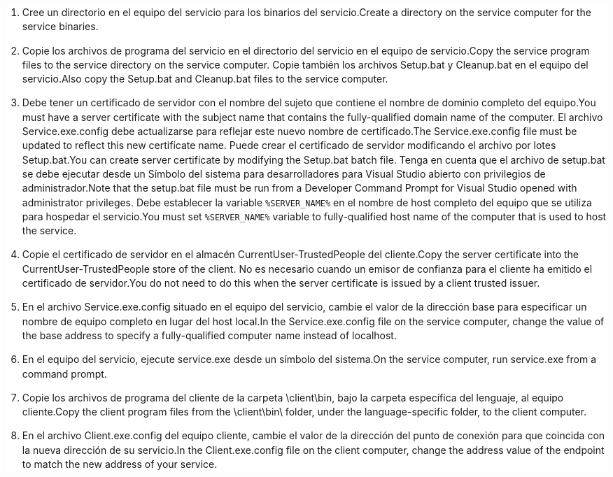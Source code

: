 1. <span data-ttu-id="fe6be-179">Cree un directorio en el equipo del servicio para los binarios del servicio.</span><span class="sxs-lookup"><span data-stu-id="fe6be-179">Create a directory on the service computer for the service binaries.</span></span>  
  
2. <span data-ttu-id="fe6be-180">Copie los archivos de programa del servicio en el directorio del servicio en el equipo de servicio.</span><span class="sxs-lookup"><span data-stu-id="fe6be-180">Copy the service program files to the service directory on the service computer.</span></span> <span data-ttu-id="fe6be-181">Copie también los archivos Setup.bat y Cleanup.bat en el equipo del servicio.</span><span class="sxs-lookup"><span data-stu-id="fe6be-181">Also copy the Setup.bat and Cleanup.bat files to the service computer.</span></span>  
  
3. <span data-ttu-id="fe6be-182">Debe tener un certificado de servidor con el nombre del sujeto que contiene el nombre de dominio completo del equipo.</span><span class="sxs-lookup"><span data-stu-id="fe6be-182">You must have a server certificate with the subject name that contains the fully-qualified domain name of the computer.</span></span> <span data-ttu-id="fe6be-183">El archivo Service.exe.config debe actualizarse para reflejar este nuevo nombre de certificado.</span><span class="sxs-lookup"><span data-stu-id="fe6be-183">The Service.exe.config file must be updated to reflect this new certificate name.</span></span> <span data-ttu-id="fe6be-184">Puede crear el certificado de servidor modificando el archivo por lotes Setup.bat.</span><span class="sxs-lookup"><span data-stu-id="fe6be-184">You can create server certificate by modifying the Setup.bat batch file.</span></span> <span data-ttu-id="fe6be-185">Tenga en cuenta que el archivo de setup.bat se debe ejecutar desde un Símbolo del sistema para desarrolladores para Visual Studio abierto con privilegios de administrador.</span><span class="sxs-lookup"><span data-stu-id="fe6be-185">Note that the setup.bat file must be run from a Developer Command Prompt for Visual Studio opened with administrator privileges.</span></span> <span data-ttu-id="fe6be-186">Debe establecer la variable `%SERVER_NAME%` en el nombre de host completo del equipo que se utiliza para hospedar el servicio.</span><span class="sxs-lookup"><span data-stu-id="fe6be-186">You must set `%SERVER_NAME%` variable to fully-qualified host name of the computer that is used to host the service.</span></span>  
  
4. <span data-ttu-id="fe6be-187">Copie el certificado de servidor en el almacén CurrentUser-TrustedPeople del cliente.</span><span class="sxs-lookup"><span data-stu-id="fe6be-187">Copy the server certificate into the CurrentUser-TrustedPeople store of the client.</span></span> <span data-ttu-id="fe6be-188">No es necesario cuando un emisor de confianza para el cliente ha emitido el certificado de servidor.</span><span class="sxs-lookup"><span data-stu-id="fe6be-188">You do not need to do this when the server certificate is issued by a client trusted issuer.</span></span>  
  
5. <span data-ttu-id="fe6be-189">En el archivo Service.exe.config situado en el equipo del servicio, cambie el valor de la dirección base para especificar un nombre de equipo completo en lugar del host local.</span><span class="sxs-lookup"><span data-stu-id="fe6be-189">In the Service.exe.config file on the service computer, change the value of the base address to specify a fully-qualified computer name instead of localhost.</span></span>  
  
6. <span data-ttu-id="fe6be-190">En el equipo del servicio, ejecute service.exe desde un símbolo del sistema.</span><span class="sxs-lookup"><span data-stu-id="fe6be-190">On the service computer, run service.exe from a command prompt.</span></span>  
  
7. <span data-ttu-id="fe6be-191">Copie los archivos de programa del cliente de la carpeta \client\bin\, bajo la carpeta específica del lenguaje, al equipo cliente.</span><span class="sxs-lookup"><span data-stu-id="fe6be-191">Copy the client program files from the \client\bin\ folder, under the language-specific folder, to the client computer.</span></span>  
  
8. <span data-ttu-id="fe6be-192">En el archivo Client.exe.config del equipo cliente, cambie el valor de la dirección del punto de conexión para que coincida con la nueva dirección de su servicio.</span><span class="sxs-lookup"><span data-stu-id="fe6be-192">In the Client.exe.config file on the client computer, change the address value of the endpoint to match the new address of your service.</span></span>  
  